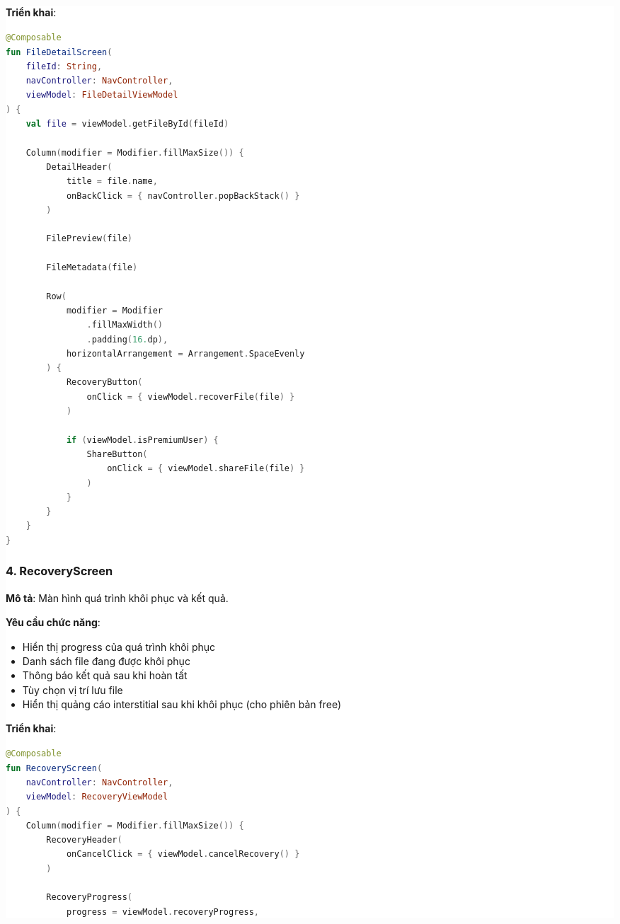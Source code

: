 **Triển khai**:
```kotlin
@Composable
fun FileDetailScreen(
    fileId: String,
    navController: NavController,
    viewModel: FileDetailViewModel
) {
    val file = viewModel.getFileById(fileId)
    
    Column(modifier = Modifier.fillMaxSize()) {
        DetailHeader(
            title = file.name,
            onBackClick = { navController.popBackStack() }
        )
        
        FilePreview(file)
        
        FileMetadata(file)
        
        Row(
            modifier = Modifier
                .fillMaxWidth()
                .padding(16.dp),
            horizontalArrangement = Arrangement.SpaceEvenly
        ) {
            RecoveryButton(
                onClick = { viewModel.recoverFile(file) }
            )
            
            if (viewModel.isPremiumUser) {
                ShareButton(
                    onClick = { viewModel.shareFile(file) }
                )
            }
        }
    }
}
```

### 4. RecoveryScreen

**Mô tả**: Màn hình quá trình khôi phục và kết quả.

**Yêu cầu chức năng**:
- Hiển thị progress của quá trình khôi phục
- Danh sách file đang được khôi phục
- Thông báo kết quả sau khi hoàn tất
- Tùy chọn vị trí lưu file
- Hiển thị quảng cáo interstitial sau khi khôi phục (cho phiên bản free)

**Triển khai**:
```kotlin
@Composable
fun RecoveryScreen(
    navController: NavController,
    viewModel: RecoveryViewModel
) {
    Column(modifier = Modifier.fillMaxSize()) {
        RecoveryHeader(
            onCancelClick = { viewModel.cancelRecovery() }
        )
        
        RecoveryProgress(
            progress = viewModel.recoveryProgress,
```